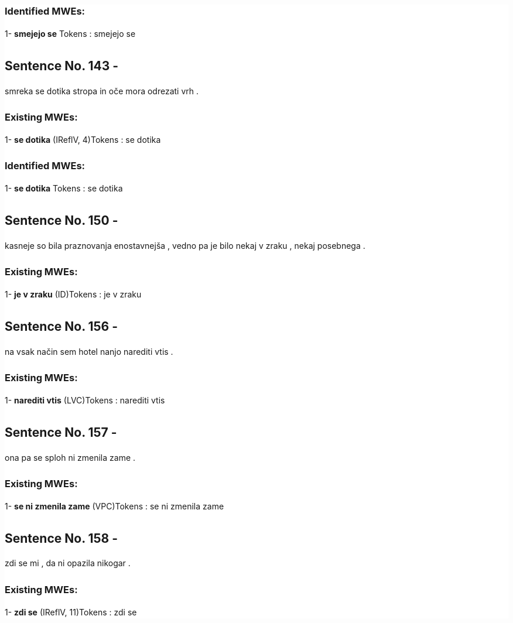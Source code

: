 ### Identified MWEs: 
1- **smejejo se** Tokens : 
smejejo
se

## Sentence No. 143 - 
smreka se dotika stropa in oče mora odrezati vrh . 
### Existing MWEs: 
1- **se dotika** (IReflV, 4)Tokens : 
se
dotika

### Identified MWEs: 
1- **se dotika** Tokens : 
se
dotika

## Sentence No. 150 - 
kasneje so bila praznovanja enostavnejša , vedno pa je bilo nekaj v zraku , nekaj posebnega . 
### Existing MWEs: 
1- **je v zraku** (ID)Tokens : 
je
v
zraku

## Sentence No. 156 - 
na vsak način sem hotel nanjo narediti vtis . 
### Existing MWEs: 
1- **narediti vtis** (LVC)Tokens : 
narediti
vtis

## Sentence No. 157 - 
ona pa se sploh ni zmenila zame . 
### Existing MWEs: 
1- **se ni zmenila zame** (VPC)Tokens : 
se
ni
zmenila
zame

## Sentence No. 158 - 
zdi se mi , da ni opazila nikogar . 
### Existing MWEs: 
1- **zdi se** (IReflV, 11)Tokens : 
zdi
se
